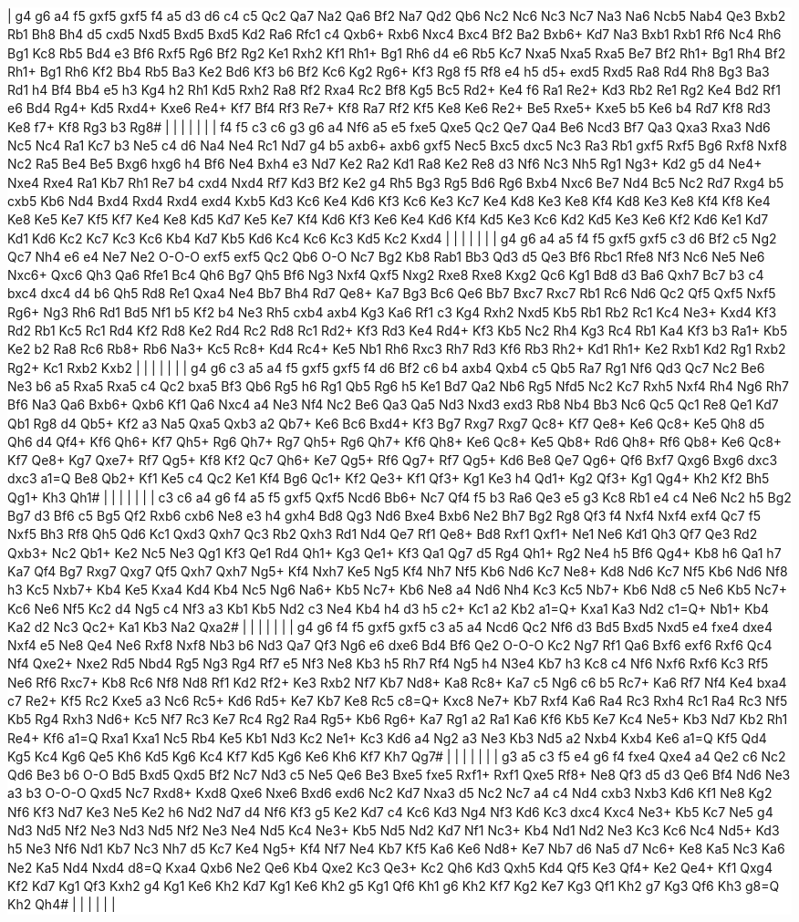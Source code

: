 | g4 g6 a4 f5 gxf5 gxf5 f4 a5 d3 d6 c4 c5 Qc2 Qa7 Na2 Qa6 Bf2 Na7 Qd2 Qb6 Nc2 Nc6 Nc3 Nc7 Na3 Na6 Ncb5 Nab4 Qe3 Bxb2 Rb1 Bh8 Bh4 d5 cxd5 Nxd5 Bxd5 Bxd5 Kd2 Ra6 Rfc1 c4 Qxb6+ Rxb6 Nxc4 Bxc4 Bf2 Ba2 Bxb6+ Kd7 Na3 Bxb1 Rxb1 Rf6 Nc4 Rh6 Bg1 Kc8 Rb5 Bd4 e3 Bf6 Rxf5 Rg6 Bf2 Rg2 Ke1 Rxh2 Kf1 Rh1+ Bg1 Rh6 d4 e6 Rb5 Kc7 Nxa5 Nxa5 Rxa5 Be7 Bf2 Rh1+ Bg1 Rh4 Bf2 Rh1+ Bg1 Rh6 Kf2 Bb4 Rb5 Ba3 Ke2 Bd6 Kf3 b6 Bf2 Kc6 Kg2 Rg6+ Kf3 Rg8 f5 Rf8 e4 h5 d5+ exd5 Rxd5 Ra8 Rd4 Rh8 Bg3 Ba3 Rd1 h4 Bf4 Bb4 e5 h3 Kg4 h2 Rh1 Kd5 Rxh2 Ra8 Rf2 Rxa4 Rc2 Bf8 Kg5 Bc5 Rd2+ Ke4 f6 Ra1 Re2+ Kd3 Rb2 Re1 Rg2 Ke4 Bd2 Rf1 e6 Bd4 Rg4+ Kd5 Rxd4+ Kxe6 Re4+ Kf7 Bf4 Rf3 Re7+ Kf8 Ra7 Rf2 Kf5 Ke8 Ke6 Re2+ Be5 Rxe5+ Kxe5 b5 Ke6 b4 Rd7 Kf8 Rd3 Ke8 f7+ Kf8 Rg3 b3 Rg8# |  |  |  |  |  |
| f4 f5 c3 c6 g3 g6 a4 Nf6 a5 e5 fxe5 Qxe5 Qc2 Qe7 Qa4 Be6 Ncd3 Bf7 Qa3 Qxa3 Rxa3 Nd6 Nc5 Nc4 Ra1 Kc7 b3 Ne5 c4 d6 Na4 Ne4 Rc1 Nd7 g4 b5 axb6+ axb6 gxf5 Nec5 Bxc5 dxc5 Nc3 Ra3 Rb1 gxf5 Rxf5 Bg6 Rxf8 Nxf8 Nc2 Ra5 Be4 Be5 Bxg6 hxg6 h4 Bf6 Ne4 Bxh4 e3 Nd7 Ke2 Ra2 Kd1 Ra8 Ke2 Re8 d3 Nf6 Nc3 Nh5 Rg1 Ng3+ Kd2 g5 d4 Ne4+ Nxe4 Rxe4 Ra1 Kb7 Rh1 Re7 b4 cxd4 Nxd4 Rf7 Kd3 Bf2 Ke2 g4 Rh5 Bg3 Rg5 Bd6 Rg6 Bxb4 Nxc6 Be7 Nd4 Bc5 Nc2 Rd7 Rxg4 b5 cxb5 Kb6 Nd4 Bxd4 Rxd4 Rxd4 exd4 Kxb5 Kd3 Kc6 Ke4 Kd6 Kf3 Kc6 Ke3 Kc7 Ke4 Kd8 Ke3 Ke8 Kf4 Kd8 Ke3 Ke8 Kf4 Kf8 Ke4 Ke8 Ke5 Ke7 Kf5 Kf7 Ke4 Ke8 Kd5 Kd7 Ke5 Ke7 Kf4 Kd6 Kf3 Ke6 Ke4 Kd6 Kf4 Kd5 Ke3 Kc6 Kd2 Kd5 Ke3 Ke6 Kf2 Kd6 Ke1 Kd7 Kd1 Kd6 Kc2 Kc7 Kc3 Kc6 Kb4 Kd7 Kb5 Kd6 Kc4 Kc6 Kc3 Kd5 Kc2 Kxd4 |  |  |  |  |  |
| g4 g6 a4 a5 f4 f5 gxf5 gxf5 c3 d6 Bf2 c5 Ng2 Qc7 Nh4 e6 e4 Ne7 Ne2 O-O-O exf5 exf5 Qc2 Qb6 O-O Nc7 Bg2 Kb8 Rab1 Bb3 Qd3 d5 Qe3 Bf6 Rbc1 Rfe8 Nf3 Nc6 Ne5 Ne6 Nxc6+ Qxc6 Qh3 Qa6 Rfe1 Bc4 Qh6 Bg7 Qh5 Bf6 Ng3 Nxf4 Qxf5 Nxg2 Rxe8 Rxe8 Kxg2 Qc6 Kg1 Bd8 d3 Ba6 Qxh7 Bc7 b3 c4 bxc4 dxc4 d4 b6 Qh5 Rd8 Re1 Qxa4 Ne4 Bb7 Bh4 Rd7 Qe8+ Ka7 Bg3 Bc6 Qe6 Bb7 Bxc7 Rxc7 Rb1 Rc6 Nd6 Qc2 Qf5 Qxf5 Nxf5 Rg6+ Ng3 Rh6 Rd1 Bd5 Nf1 b5 Kf2 b4 Ne3 Rh5 cxb4 axb4 Kg3 Ka6 Rf1 c3 Kg4 Rxh2 Nxd5 Kb5 Rb1 Rb2 Rc1 Kc4 Ne3+ Kxd4 Kf3 Rd2 Rb1 Kc5 Rc1 Rd4 Kf2 Rd8 Ke2 Rd4 Rc2 Rd8 Rc1 Rd2+ Kf3 Rd3 Ke4 Rd4+ Kf3 Kb5 Nc2 Rh4 Kg3 Rc4 Rb1 Ka4 Kf3 b3 Ra1+ Kb5 Ke2 b2 Ra8 Rc6 Rb8+ Rb6 Na3+ Kc5 Rc8+ Kd4 Rc4+ Ke5 Nb1 Rh6 Rxc3 Rh7 Rd3 Kf6 Rb3 Rh2+ Kd1 Rh1+ Ke2 Rxb1 Kd2 Rg1 Rxb2 Rg2+ Kc1 Rxb2 Kxb2 |  |  |  |  |  |
| g4 g6 c3 a5 a4 f5 gxf5 gxf5 f4 d6 Bf2 c6 b4 axb4 Qxb4 c5 Qb5 Ra7 Rg1 Nf6 Qd3 Qc7 Nc2 Be6 Ne3 b6 a5 Rxa5 Rxa5 c4 Qc2 bxa5 Bf3 Qb6 Rg5 h6 Rg1 Qb5 Rg6 h5 Ke1 Bd7 Qa2 Nb6 Rg5 Nfd5 Nc2 Kc7 Rxh5 Nxf4 Rh4 Ng6 Rh7 Bf6 Na3 Qa6 Bxb6+ Qxb6 Kf1 Qa6 Nxc4 a4 Ne3 Nf4 Nc2 Be6 Qa3 Qa5 Nd3 Nxd3 exd3 Rb8 Nb4 Bb3 Nc6 Qc5 Qc1 Re8 Qe1 Kd7 Qb1 Rg8 d4 Qb5+ Kf2 a3 Na5 Qxa5 Qxb3 a2 Qb7+ Ke6 Bc6 Bxd4+ Kf3 Bg7 Rxg7 Rxg7 Qc8+ Kf7 Qe8+ Ke6 Qc8+ Ke5 Qh8 d5 Qh6 d4 Qf4+ Kf6 Qh6+ Kf7 Qh5+ Rg6 Qh7+ Rg7 Qh5+ Rg6 Qh7+ Kf6 Qh8+ Ke6 Qc8+ Ke5 Qb8+ Rd6 Qh8+ Rf6 Qb8+ Ke6 Qc8+ Kf7 Qe8+ Kg7 Qxe7+ Rf7 Qg5+ Kf8 Kf2 Qc7 Qh6+ Ke7 Qg5+ Rf6 Qg7+ Rf7 Qg5+ Kd6 Be8 Qe7 Qg6+ Qf6 Bxf7 Qxg6 Bxg6 dxc3 dxc3 a1=Q Be8 Qb2+ Kf1 Ke5 c4 Qc2 Ke1 Kf4 Bg6 Qc1+ Kf2 Qe3+ Kf1 Qf3+ Kg1 Ke3 h4 Qd1+ Kg2 Qf3+ Kg1 Qg4+ Kh2 Kf2 Bh5 Qg1+ Kh3 Qh1# |  |  |  |  |  |
| c3 c6 a4 g6 f4 a5 f5 gxf5 Qxf5 Ncd6 Bb6+ Nc7 Qf4 f5 b3 Ra6 Qe3 e5 g3 Kc8 Rb1 e4 c4 Ne6 Nc2 h5 Bg2 Bg7 d3 Bf6 c5 Bg5 Qf2 Rxb6 cxb6 Ne8 e3 h4 gxh4 Bd8 Qg3 Nd6 Bxe4 Bxb6 Ne2 Bh7 Bg2 Rg8 Qf3 f4 Nxf4 Nxf4 exf4 Qc7 f5 Nxf5 Bh3 Rf8 Qh5 Qd6 Kc1 Qxd3 Qxh7 Qc3 Rb2 Qxh3 Rd1 Nd4 Qe7 Rf1 Qe8+ Bd8 Rxf1 Qxf1+ Ne1 Ne6 Kd1 Qh3 Qf7 Qe3 Rd2 Qxb3+ Nc2 Qb1+ Ke2 Nc5 Ne3 Qg1 Kf3 Qe1 Rd4 Qh1+ Kg3 Qe1+ Kf3 Qa1 Qg7 d5 Rg4 Qh1+ Rg2 Ne4 h5 Bf6 Qg4+ Kb8 h6 Qa1 h7 Ka7 Qf4 Bg7 Rxg7 Qxg7 Qf5 Qxh7 Qxh7 Ng5+ Kf4 Nxh7 Ke5 Ng5 Kf4 Nh7 Nf5 Kb6 Nd6 Kc7 Ne8+ Kd8 Nd6 Kc7 Nf5 Kb6 Nd6 Nf8 h3 Kc5 Nxb7+ Kb4 Ke5 Kxa4 Kd4 Kb4 Nc5 Ng6 Na6+ Kb5 Nc7+ Kb6 Ne8 a4 Nd6 Nh4 Kc3 Kc5 Nb7+ Kb6 Nd8 c5 Ne6 Kb5 Nc7+ Kc6 Ne6 Nf5 Kc2 d4 Ng5 c4 Nf3 a3 Kb1 Kb5 Nd2 c3 Ne4 Kb4 h4 d3 h5 c2+ Kc1 a2 Kb2 a1=Q+ Kxa1 Ka3 Nd2 c1=Q+ Nb1+ Kb4 Ka2 d2 Nc3 Qc2+ Ka1 Kb3 Na2 Qxa2# |  |  |  |  |  |
| g4 g6 f4 f5 gxf5 gxf5 c3 a5 a4 Ncd6 Qc2 Nf6 d3 Bd5 Bxd5 Nxd5 e4 fxe4 dxe4 Nxf4 e5 Ne8 Qe4 Ne6 Rxf8 Nxf8 Nb3 b6 Nd3 Qa7 Qf3 Ng6 e6 dxe6 Bd4 Bf6 Qe2 O-O-O Kc2 Ng7 Rf1 Qa6 Bxf6 exf6 Rxf6 Qc4 Nf4 Qxe2+ Nxe2 Rd5 Nbd4 Rg5 Ng3 Rg4 Rf7 e5 Nf3 Ne8 Kb3 h5 Rh7 Rf4 Ng5 h4 N3e4 Kb7 h3 Kc8 c4 Nf6 Nxf6 Rxf6 Kc3 Rf5 Ne6 Rf6 Rxc7+ Kb8 Rc6 Nf8 Nd8 Rf1 Kd2 Rf2+ Ke3 Rxb2 Nf7 Kb7 Nd8+ Ka8 Rc8+ Ka7 c5 Ng6 c6 b5 Rc7+ Ka6 Rf7 Nf4 Ke4 bxa4 c7 Re2+ Kf5 Rc2 Kxe5 a3 Nc6 Rc5+ Kd6 Rd5+ Ke7 Kb7 Ke8 Rc5 c8=Q+ Kxc8 Ne7+ Kb7 Rxf4 Ka6 Ra4 Rc3 Rxh4 Rc1 Ra4 Rc3 Nf5 Kb5 Rg4 Rxh3 Nd6+ Kc5 Nf7 Rc3 Ke7 Rc4 Rg2 Ra4 Rg5+ Kb6 Rg6+ Ka7 Rg1 a2 Ra1 Ka6 Kf6 Kb5 Ke7 Kc4 Ne5+ Kb3 Nd7 Kb2 Rh1 Re4+ Kf6 a1=Q Rxa1 Kxa1 Nc5 Rb4 Ke5 Kb1 Nd3 Kc2 Ne1+ Kc3 Kd6 a4 Ng2 a3 Ne3 Kb3 Nd5 a2 Nxb4 Kxb4 Ke6 a1=Q Kf5 Qd4 Kg5 Kc4 Kg6 Qe5 Kh6 Kd5 Kg6 Kc4 Kf7 Kd5 Kg6 Ke6 Kh6 Kf7 Kh7 Qg7# |  |  |  |  |  |
| g3 a5 c3 f5 e4 g6 f4 fxe4 Qxe4 a4 Qe2 c6 Nc2 Qd6 Be3 b6 O-O Bd5 Bxd5 Qxd5 Bf2 Nc7 Nd3 c5 Ne5 Qe6 Be3 Bxe5 fxe5 Rxf1+ Rxf1 Qxe5 Rf8+ Ne8 Qf3 d5 d3 Qe6 Bf4 Nd6 Ne3 a3 b3 O-O-O Qxd5 Nc7 Rxd8+ Kxd8 Qxe6 Nxe6 Bxd6 exd6 Nc2 Kd7 Nxa3 d5 Nc2 Nc7 a4 c4 Nd4 cxb3 Nxb3 Kd6 Kf1 Ne8 Kg2 Nf6 Kf3 Nd7 Ke3 Ne5 Ke2 h6 Nd2 Nd7 d4 Nf6 Kf3 g5 Ke2 Kd7 c4 Kc6 Kd3 Ng4 Nf3 Kd6 Kc3 dxc4 Kxc4 Ne3+ Kb5 Kc7 Ne5 g4 Nd3 Nd5 Nf2 Ne3 Nd3 Nd5 Nf2 Ne3 Ne4 Nd5 Kc4 Ne3+ Kb5 Nd5 Nd2 Kd7 Nf1 Nc3+ Kb4 Nd1 Nd2 Ne3 Kc3 Kc6 Nc4 Nd5+ Kd3 h5 Ne3 Nf6 Nd1 Kb7 Nc3 Nh7 d5 Kc7 Ke4 Ng5+ Kf4 Nf7 Ne4 Kb7 Kf5 Ka6 Ke6 Nd8+ Ke7 Nb7 d6 Na5 d7 Nc6+ Ke8 Ka5 Nc3 Ka6 Ne2 Ka5 Nd4 Nxd4 d8=Q Kxa4 Qxb6 Ne2 Qe6 Kb4 Qxe2 Kc3 Qe3+ Kc2 Qh6 Kd3 Qxh5 Kd4 Qf5 Ke3 Qf4+ Ke2 Qe4+ Kf1 Qxg4 Kf2 Kd7 Kg1 Qf3 Kxh2 g4 Kg1 Ke6 Kh2 Kd7 Kg1 Ke6 Kh2 g5 Kg1 Qf6 Kh1 g6 Kh2 Kf7 Kg2 Ke7 Kg3 Qf1 Kh2 g7 Kg3 Qf6 Kh3 g8=Q Kh2 Qh4# |  |  |  |  |  |